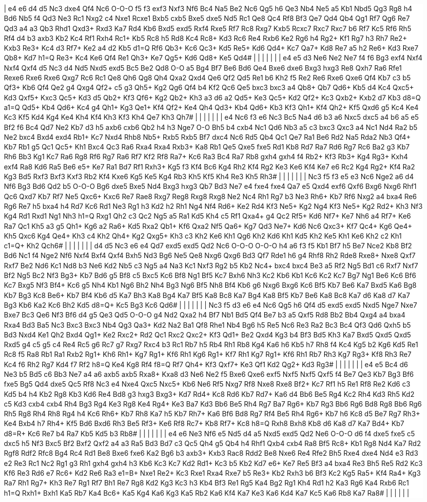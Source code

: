 | e4 e6 d4 d5 Nc3 dxe4 Qf4 Nc6 O-O-O f5 f3 exf3 Nxf3 Nf6 Bc4 Na5 Be2 Nc6 Qg5 h6 Qe3 Nb4 Ne5 a5 Kb1 Nbd5 Qg3 Rg8 h4 Bd6 Nb5 f4 Qd3 Ne3 Rc1 Nxg2 c4 Nxe1 Rcxe1 Bxb5 cxb5 Bxe5 dxe5 Nd5 Rc1 Qe8 Qc4 Rf8 Bf3 Qe7 Qd4 Qb4 Qg1 Rf7 Qg6 Re7 Qd3 a4 a3 Qb3 Rhd1 Qxd3+ Rxd3 Ka7 Rd4 Kb6 Bxd5 exd5 Rxf4 Rxe5 Rf7 Rc8 Rxg7 Kxb5 Rcxc7 Rxc7 Rxc7 b6 Rf7 Kc5 Rf6 Rh5 Rf4 d4 b3 axb3 Kb2 Kc4 Rf1 Rxh4 Rc1+ Kb5 Rc8 h5 Rd8 Kc4 Rc8+ Kd3 Rc6 Re4 Rxb6 Ke2 Rg6 h4 Rg2+ Kf1 Rg7 h3 Rh7 Re2+ Kxb3 Re3+ Kc4 d3 Rf7+ Ke2 a4 d2 Kb5 d1=Q Rf6 Qb3+ Kc6 Qc3+ Kd5 Re5+ Kd6 Qd4+ Kc7 Qa7+ Kd8 Re7 a5 h2 Re6+ Kd3 Rxe7 Qb8+ Kd7 h1=Q Re3+ Kc4 Ke6 Qf4 Re1 Qh3+ Ke7 Qg5+ Kd6 Qd8+ Ke5 Qd4# |  |  |  |  |  |
| e4 e5 d3 Ne6 Ne2 Ne7 f4 f6 Bg3 exf4 Nxf4 Nxf4 Qxf4 d5 Nc3 d4 Nd5 Nxd5 exd5 Bc5 Be2 Qd8 O-O a5 Bg4 Bf7 Be6 Bd6 Qe4 Bxe6 dxe6 Bxg3 hxg3 Re8 Qxh7 Ra6 Rfe1 Rexe6 Rxe6 Rxe6 Qxg7 Rc6 Rc1 Qe8 Qh6 Qg8 Qh4 Qxa2 Qxd4 Qe6 Qf2 Qd5 Re1 b6 Kh2 f5 Re2 Re6 Rxe6 Qxe6 Qf4 Kb7 c3 b5 Qf3+ Kb6 Qf4 Qe2 g4 Qxg4 Qf2+ c5 g3 Qh5+ Kg2 Qg6 Qf4 b4 Kf2 Qc6 Qe5 bxc3 bxc3 a4 Qb8+ Qb7 Qd6+ Kb5 d4 Kc4 Qxc5+ Kd3 Qxf5+ Kxc3 Qc5+ Kd3 d5 Qb2+ Kf3 Qf6+ Kg2 Qb2+ Kh3 a3 d6 a2 Qd5+ Ke3 Qc5+ Kd2 Qf2+ Kc3 Qxb2+ Kxb2 d7 Kb3 d8=Q a1=Q Qd5+ Kb4 Qd6+ Kc4 g4 Qh1+ Kg3 Qe1+ Kf4 Qf2+ Ke4 Qh4 Qd3+ Kb4 Qd6+ Kb3 Kf3 Qh1+ Kf4 Qh2+ Kf5 Qxd6 g5 Kc4 Ke4 Kc3 Kf5 Kd4 Kg4 Ke4 Kh4 Kf4 Kh3 Kf3 Kh4 Qe7 Kh3 Qh7# |  |  |  |  |  |
| e4 Nc6 f3 e6 Nc3 Bc5 Na4 d6 b3 a6 Nxc5 dxc5 a4 b6 a5 e5 Bf2 f6 Bc4 Qd7 Ne2 Kb7 d3 h5 axb6 cxb6 Qb2 h4 h3 Nge7 O-O Bh5 b4 cxb4 Nc1 Qd6 Nb3 a5 c3 bxc3 Qxc3 a4 Nc1 Nd4 Ra2 b5 Ne2 bxc4 Bxd4 exd4 Rb1+ Kc7 Nxd4 Rhb8 Nb5+ Rxb5 Rxb5 Bf7 dxc4 Nc6 Rd5 Qb4 Qc1 Qe7 Ra1 Be6 Rd2 Na5 Rda2 Nb3 Qf4+ Kb7 Rb1 g5 Qc1 Qc5+ Kh1 Bxc4 Qc3 Ra6 Rxa4 Rxa4 Rxb3+ Ka8 Rb1 Qe5 Qxe5 fxe5 Rd1 Kb8 Rd7 Ra7 Rd6 Rg7 Rc6 Ba2 g3 Kb7 Rh6 Bb3 Kg1 Kc7 Ra6 Rg8 Rf6 Rg7 Ra6 Rf7 Kf2 Rf8 Ra7+ Kc6 Ra3 Bc4 Ra7 Rb8 gxh4 gxh4 f4 Rb2+ Kf3 Rb3+ Kg4 Rg3+ Kxh4 exf4 Ra8 Kd6 Ra5 Be6 e5+ Ke7 Ra1 Bd7 Rf1 Rxh3+ Kg5 f3 Kf4 Bc6 Kg4 Rh2 Kf4 Rg2 Ke3 Ke6 Kf4 Ke7 e6 Rc2 Kg4 Rg2+ Kf4 Ra2 Kg3 Bd5 Rxf3 Bxf3 Kxf3 Rb2 Kf4 Kxe6 Kg5 Ke5 Kg4 Rb3 Kh5 Kf5 Kh4 Re3 Kh5 Rh3# |  |  |  |  |  |
| Nc3 f5 f3 e5 e3 Nc6 Nge2 a6 d4 Nf6 Bg3 Bd6 Qd2 b5 O-O-O Bg6 dxe5 Bxe5 Nd4 Bxg3 hxg3 Qb7 Bd3 Ne7 e4 fxe4 fxe4 Qa7 e5 Qxd4 exf6 Qxf6 Bxg6 Nxg6 Rhf1 Qc6 Qxd7 Kb7 Rf7 Ne5 Qxc6+ Kxc6 Re7 Rae8 Rxg7 Reg8 Rxg8 Rxg8 Ne2 Nc4 Rh1 Rg7 b3 Ne3 Rh6+ Kb7 Rf6 Nxg2 a4 bxa4 Re6 Rg6 Re7 h5 bxa4 h4 Rd7 Kc6 Rd1 Ne3 Rg1 h3 Kd2 h2 Rh1 Ng4 Nf4 Rd6+ Ke2 Rd4 Kf3 Ne5+ Kg2 Ng4 Kf3 Ne5+ Kg2 Rd2+ Kh3 Nf3 Kg4 Rd1 Rxd1 Ng1 Nh3 h1=Q Rxg1 Qh2 c3 Qc2 Ng5 a5 Ra1 Kd5 Kh4 c5 Rf1 Qxa4+ g4 Qc2 Rf5+ Kd6 Nf7+ Ke7 Nh6 a4 Rf7+ Ke6 Ra7 Qc1 Kh5 a3 g5 Qh1+ Kg6 a2 Ra6+ Kd5 Rxa2 Qb1+ Kf6 Qxa2 Nf5 Qa6+ Kg7 Qd3 Ne7+ Kd6 Nc6 Qxc3+ Kf7 Qc4+ Kg6 Qe4+ Kh5 Qxc6 Kg4 Qe4+ Kh3 c4 Kh2 Qh4+ Kg2 Qxg5+ Kh3 c3 Kh2 Ke6 Kh1 Qg6 Kh2 Kd6 Kh1 Kd5 Kh2 Ke5 Kh1 Ke6 Kh2 c2 Kh1 c1=Q+ Kh2 Qch6# |  |  |  |  |  |
| d4 d5 Nc3 e6 e4 Qd7 exd5 exd5 Qd2 Nc6 O-O-O O-O-O h4 a6 f3 f5 Kb1 Bf7 h5 Be7 Nce2 Kb8 Bf2 Bd6 Nc1 f4 Nge2 Nf6 Nxf4 Bxf4 Qxf4 Bxh5 Nd3 Bg6 Ne5 Qe8 Nxg6 Qxg6 Bd3 Qf7 Rde1 h6 g4 Rhf8 Rh2 Rde8 Rxe8+ Nxe8 Qxf7 Rxf7 Be2 Nd6 Kc1 Nd8 b3 Ne6 Kd2 Nb5 c3 Ng5 a4 Na3 Kc1 Nxf3 Rg2 b5 Kb2 Nc4+ bxc4 bxc4 Be3 a5 Rf2 Ng5 Bd1 c6 Rxf7 Nxf7 Bf2 Ng5 Bc2 Nf3 Bg3+ Kb7 Bd6 g5 Bf8 c5 Bxc5 Kc6 Bf8 Ng1 Bf5 Kc7 Bxh6 Nh3 Kc2 Kb6 Kb1 Kc6 Kc2 Kc7 Bg7 Ng1 Be6 Kc6 Bf6 Kc7 Bxg5 Nf3 Bf4+ Kc6 g5 Nh4 Kb1 Ng6 Bh2 Nh4 Bg3 Ng6 Bf5 Nh8 Bf4 Kb6 g6 Nxg6 Bxg6 Kc6 Bf5 Kb7 Be6 Ka7 Bxd5 Ka6 Bg8 Kb7 Bg3 Kc8 Be6+ Kb7 Bf4 Kb6 d5 Ka7 Bh3 Ka8 Bg4 Ka7 Bf5 Ka8 Bc8 Ka7 Bg4 Ka8 Bf5 Kb7 Be6 Ka8 Bc8 Ka7 d6 Ka8 d7 Ka7 Bg3 Kb6 Ka2 Kc6 Bh2 Kd5 d8=Q+ Kc5 Bg3 Kc6 Qd6# |  |  |  |  |  |
| Nc3 f5 d3 e6 e4 Nc6 Qg5 h6 Qf4 d5 exd5 exd5 Nxd5 Nge7 Nxe7 Bxe7 Bc3 Qe6 Nf3 Bf6 d4 g5 Qe3 Qd5 O-O-O g4 Nd2 Qxa2 h4 Bf7 Nb1 Bd5 Qf4 Be7 b3 a5 Qxf5 Rd8 Bb2 Bb4 Qxg4 a4 bxa4 Rxa4 Bd3 Ba5 Nc3 Bxc3 Bxc3 Nb4 Qg3 Qa3+ Kd2 Na2 Ba1 Qf8 Rhe1 Nb4 Bg6 h5 Re5 Nc6 Re3 Ra2 Bc3 Bc4 Qf3 Qd6 Qxh5 b5 Bd3 Nxd4 Ke1 Qh2 Bxd4 Qg1+ Ke2 Rxc2+ Rd2 Qc1 Rxc2 Qxc2+ Kf3 Qd1+ Be2 Qxd4 Kg3 b4 Bf3 Bd5 Kh3 Ka7 Bxd5 Qxd5 Qxd5 Rxd5 g4 c5 g5 c4 Re4 Rc5 g6 Rc7 g7 Rxg7 Rxc4 b3 Rc1 Rb7 h5 Rb4 Rh1 Rb8 Kg4 Ka6 h6 Kb5 h7 Rh8 f4 Kc4 Kg5 b2 Kg6 Kd5 Re1 Rc8 f5 Ra8 Rb1 Ra1 Rxb2 Rg1+ Kh6 Rh1+ Kg7 Rg1+ Kf6 Rh1 Kg6 Rg1+ Kf7 Rh1 Kg7 Rg1+ Kf6 Rh1 Rb7 Rh3 Kg7 Rg3+ Kf8 Rh3 Re7 Kc4 f6 Rh2 Rg7 Kd4 f7 Rf2 h8=Q Ke4 Kg8 Rf4 f8=Q Rf7 Qh4+ Kf3 Qxf7+ Ke3 Qf1 Kd2 Qg2+ Kd3 Rg3# |  |  |  |  |  |
| e4 e5 Bc4 d6 Ne3 b5 Bd5 c6 Bb3 Ne7 a4 a6 axb5 axb5 Rxa8+ Kxa8 d3 Ne6 Ne2 f5 Bxe6 Qxe6 exf5 Nxf5 Nxf5 Qxf5 f4 Be7 Qe3 Kb7 Bg3 Bf6 fxe5 Bg5 Qd4 dxe5 Qc5 Rf8 Nc3 e4 Nxe4 Qxc5 Nxc5+ Kb6 Ne6 Rf5 Nxg7 Rf8 Nxe8 Rxe8 Bf2+ Kc7 Rf1 h5 Re1 Rf8 Re2 Kd6 c3 Kd5 b4 h4 Kb2 Rg8 Kb3 Kd6 Re4 Bd8 g3 hxg3 Bxg3+ Kd7 Rd4+ Kc8 Rd6 Kb7 Rd7+ Ka6 d4 Bb6 Be5 Rg4 Kc2 Rh4 Kd3 Rh5 Kd2 c5 Kd3 cxb4 cxb4 Rh4 Bg3 Rg4 Ke3 Rg8 Ke4 Rg4+ Ke3 Ba7 Kd3 Bb6 Be5 Rh4 Rg7 Ba7 Rg6+ Kb7 Rg3 Bb6 Rg6 Bd8 Rg8 Bb6 Rg6 Rh5 Rg8 Rh4 Rh8 Rg4 h4 Kc6 Rh6+ Kb7 Rh8 Ka7 h5 Kb7 Rh7+ Ka6 Bf6 Bd8 Rg7 Rf4 Be5 Rh4 Rg6+ Kb7 h6 Kc8 d5 Be7 Rg7 Rh3+ Ke4 Bxb4 h7 Rh4+ Kf5 Bd6 Bxd6 Rh3 Be5 Rf3+ Ke6 Rf8 Rc7+ Kb8 Rf7+ Kc8 h8=Q Rxh8 Bxh8 Kb8 d6 Ka8 d7 Ka7 Bd4+ Kb7 d8=R+ Kc6 Re7 b4 Ra7 Kb5 Kd5 b3 Rb8# |  |  |  |  |  |
| e4 e6 Ne3 Nf6 e5 Nd5 d4 a5 Nxd5 exd5 Qd2 Ne6 O-O-O d6 f4 dxe5 fxe5 c5 dxc5 h5 Nf3 Bxc5 Bf2 Bxf2 Qxf2 a4 a3 Ra5 Bd3 Bd7 c3 Qc5 Qh4 g5 Qb4 h4 Rhf1 Qxb4 cxb4 Ra8 Bf5 Rc8+ Kb1 Rg8 Nd4 Ka7 Rd2 Rgf8 Rdf2 Rfc8 Bg4 Rc4 Rd1 Be8 Bxe6 fxe6 Ka2 Bg6 b3 axb3+ Kxb3 Rac8 Rdd2 Be8 Nxe6 Re4 Rfe2 Bh5 Rxe4 dxe4 Nd4 e3 Rd3 e2 Re3 Rc1 Nc2 Rg1 g3 Rh1 gxh4 gxh4 h3 Kb6 Kc3 Kc7 Kd2 Rd1+ Kc3 b5 Kb2 Kd7 e6+ Ke7 Re5 Bf3 a4 bxa4 Re3 Bh5 Re5 Rd2 Kc3 Kf6 Re3 Rd6 e7 Rc6+ Kd2 Re6 Ra3 e1=B+ Nxe1 Re2+ Kc3 Rxe1 Rxa4 Rxe7 b5 Re3+ Kb2 Rxh3 b6 Bf3 Kc2 Kg5 Ra5+ Kf4 Ra4+ Kg3 Ra7 Rh1 Rg7+ Kh3 Re7 Rg1 Rf7 Bh1 Re7 Rg8 Kd2 Kg3 Kc3 h3 Kb4 Bf3 Re1 Rg5 Ka4 Bg2 Rg1 Kh4 Rd1 h2 Ka3 Rg6 Ka4 Rxb6 Rc1 h1=Q Rxh1+ Bxh1 Ka5 Rb7 Ka4 Bc6+ Ka5 Kg4 Ka6 Kg3 Ka5 Rb2 Ka6 Kf4 Ka7 Ke3 Ka6 Kd4 Ka7 Kc5 Ka6 Rb8 Ka7 Ra8# |  |  |  |  |  |